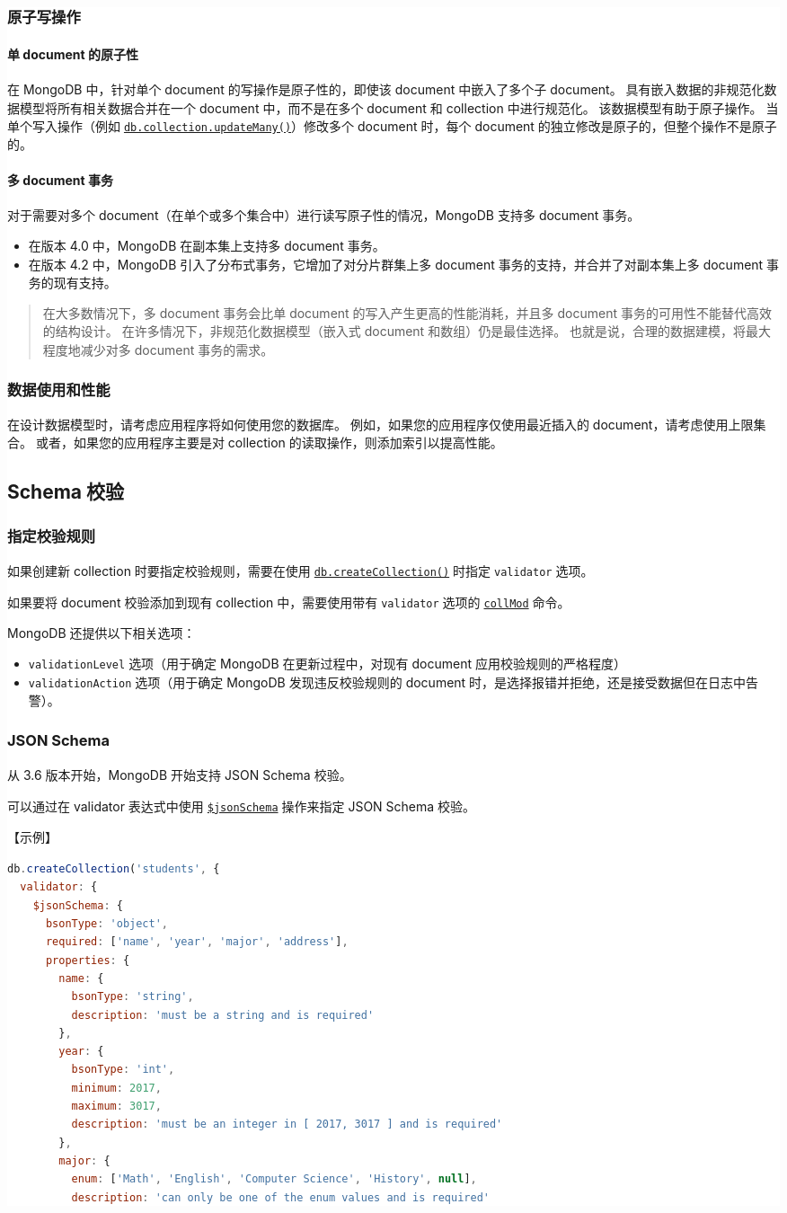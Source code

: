 ### 原子写操作

#### 单 document 的原子性

在 MongoDB 中，针对单个 document 的写操作是原子性的，即使该 document 中嵌入了多个子 document。 具有嵌入数据的非规范化数据模型将所有相关数据合并在一个 document 中，而不是在多个 document 和 collection 中进行规范化。 该数据模型有助于原子操作。 当单个写入操作（例如 [`db.collection.updateMany()`](https://docs.mongodb.com/manual/reference/method/db.collection.updateMany/#db.collection.updateMany)）修改多个 document 时，每个 document 的独立修改是原子的，但整个操作不是原子的。

#### 多 document 事务

对于需要对多个 document（在单个或多个集合中）进行读写原子性的情况，MongoDB 支持多 document 事务。

- 在版本 4.0 中，MongoDB 在副本集上支持多 document 事务。
- 在版本 4.2 中，MongoDB 引入了分布式事务，它增加了对分片群集上多 document 事务的支持，并合并了对副本集上多 document 事务的现有支持。

> 在大多数情况下，多 document 事务会比单 document 的写入产生更高的性能消耗，并且多 document 事务的可用性不能替代高效的结构设计。 在许多情况下，非规范化数据模型（嵌入式 document 和数组）仍是最佳选择。 也就是说，合理的数据建模，将最大程度地减少对多 document 事务的需求。

### 数据使用和性能

在设计数据模型时，请考虑应用程序将如何使用您的数据库。 例如，如果您的应用程序仅使用最近插入的 document，请考虑使用上限集合。 或者，如果您的应用程序主要是对 collection 的读取操作，则添加索引以提高性能。

## Schema 校验

### 指定校验规则

如果创建新 collection 时要指定校验规则，需要在使用 [`db.createCollection()`](https://docs.mongodb.com/manual/reference/method/db.createCollection/#db.createCollection) 时指定 `validator` 选项。

如果要将 document 校验添加到现有 collection 中，需要使用带有 `validator` 选项的 [`collMod`](https://docs.mongodb.com/manual/reference/command/collMod/#dbcmd.collMod) 命令。

MongoDB 还提供以下相关选项：

- `validationLevel` 选项（用于确定 MongoDB 在更新过程中，对现有 document 应用校验规则的严格程度）
- `validationAction` 选项（用于确定 MongoDB 发现违反校验规则的 document 时，是选择报错并拒绝，还是接受数据但在日志中告警）。

### JSON Schema

从 3.6 版本开始，MongoDB 开始支持 JSON Schema 校验。

可以通过在 validator 表达式中使用 [`$jsonSchema`](https://docs.mongodb.com/manual/reference/operator/query/jsonSchema/#op._S_jsonSchema) 操作来指定 JSON Schema 校验。

【示例】

```javascript
db.createCollection('students', {
  validator: {
    $jsonSchema: {
      bsonType: 'object',
      required: ['name', 'year', 'major', 'address'],
      properties: {
        name: {
          bsonType: 'string',
          description: 'must be a string and is required'
        },
        year: {
          bsonType: 'int',
          minimum: 2017,
          maximum: 3017,
          description: 'must be an integer in [ 2017, 3017 ] and is required'
        },
        major: {
          enum: ['Math', 'English', 'Computer Science', 'History', null],
          description: 'can only be one of the enum values and is required'
```